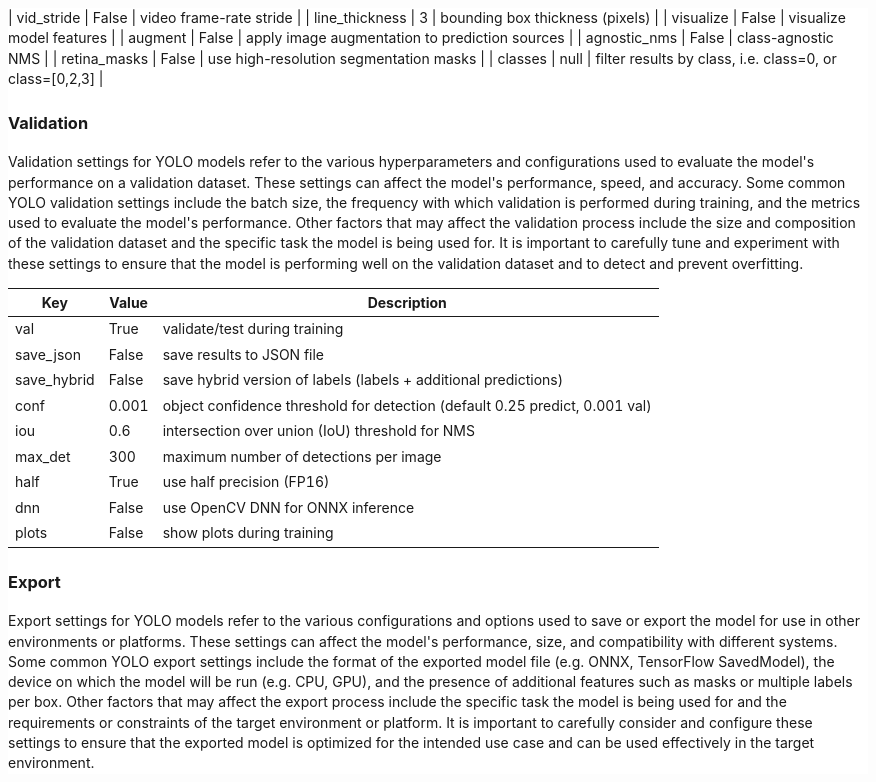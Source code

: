 | vid_stride     | False                | video frame-rate stride                                 |
| line_thickness | 3                    | bounding box thickness (pixels)                         |
| visualize      | False                | visualize model features                                |
| augment        | False                | apply image augmentation to prediction sources          |
| agnostic_nms   | False                | class-agnostic NMS                                      |
| retina_masks   | False                | use high-resolution segmentation masks                  |
| classes        | null                 | filter results by class, i.e. class=0, or class=[0,2,3] |

### Validation

Validation settings for YOLO models refer to the various hyperparameters and configurations used to
evaluate the model's performance on a validation dataset. These settings can affect the model's performance, speed, and
accuracy. Some common YOLO validation settings include the batch size, the frequency with which validation is performed
during training, and the metrics used to evaluate the model's performance. Other factors that may affect the validation
process include the size and composition of the validation dataset and the specific task the model is being used for. It
is important to carefully tune and experiment with these settings to ensure that the model is performing well on the
validation dataset and to detect and prevent overfitting.

| Key         | Value | Description                                                                 |
|-------------|-------|-----------------------------------------------------------------------------|
| val         | True  | validate/test during training                                               |
| save_json   | False | save results to JSON file                                                   |
| save_hybrid | False | save hybrid version of labels (labels + additional predictions)             |
| conf        | 0.001 | object confidence threshold for detection (default 0.25 predict, 0.001 val) |
| iou         | 0.6   | intersection over union (IoU) threshold for NMS                             |
| max_det     | 300   | maximum number of detections per image                                      |
| half        | True  | use half precision (FP16)                                                   |
| dnn         | False | use OpenCV DNN for ONNX inference                                           |
| plots       | False | show plots during training                                                  |

### Export

Export settings for YOLO models refer to the various configurations and options used to save or
export the model for use in other environments or platforms. These settings can affect the model's performance, size,
and compatibility with different systems. Some common YOLO export settings include the format of the exported model
file (e.g. ONNX, TensorFlow SavedModel), the device on which the model will be run (e.g. CPU, GPU), and the presence of
additional features such as masks or multiple labels per box. Other factors that may affect the export process include
the specific task the model is being used for and the requirements or constraints of the target environment or platform.
It is important to carefully consider and configure these settings to ensure that the exported model is optimized for
the intended use case and can be used effectively in the target environment.
